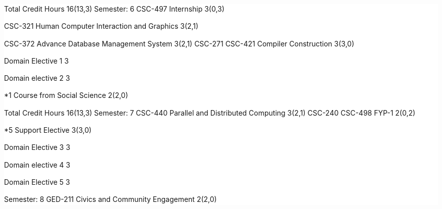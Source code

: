 Total Credit Hours 16(13,3)
Semester:  6
CSC-497
Internship
3(0,3)

CSC-321
Human Computer Interaction and Graphics
3(2,1)

CSC-372
Advance Database Management System
3(2,1)
CSC-271
CSC-421
Compiler Construction
3(3,0)

Domain Elective 1
3

Domain elective 2
3

*1
Course from Social Science
2(2,0)

Total Credit Hours 16(13,3)
Semester:  7
CSC-440
Parallel and Distributed Computing
3(2,1)
CSC-240
CSC-498
FYP-1
2(0,2)

*5
Support Elective
3(3,0)

Domain Elective 3
3

Domain elective 4
3

Domain Elective 5
3

Semester:  8
GED-211
Civics and Community Engagement
2(2,0)
